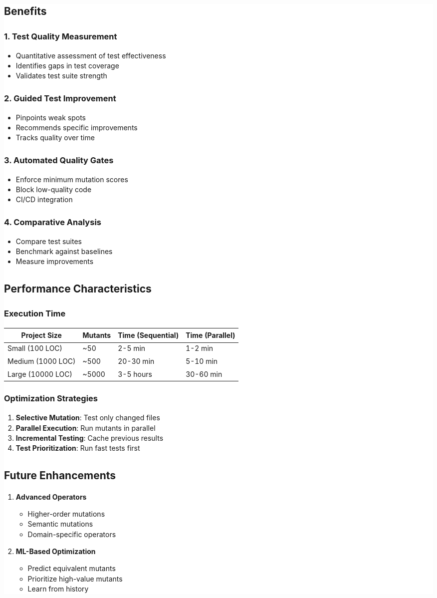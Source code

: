 ## Benefits

### 1. Test Quality Measurement
- Quantitative assessment of test effectiveness
- Identifies gaps in test coverage
- Validates test suite strength

### 2. Guided Test Improvement
- Pinpoints weak spots
- Recommends specific improvements
- Tracks quality over time

### 3. Automated Quality Gates
- Enforce minimum mutation scores
- Block low-quality code
- CI/CD integration

### 4. Comparative Analysis
- Compare test suites
- Benchmark against baselines
- Measure improvements

## Performance Characteristics

### Execution Time

| Project Size | Mutants | Time (Sequential) | Time (Parallel) |
|--------------|---------|-------------------|-----------------|
| Small (100 LOC) | ~50 | 2-5 min | 1-2 min |
| Medium (1000 LOC) | ~500 | 20-30 min | 5-10 min |
| Large (10000 LOC) | ~5000 | 3-5 hours | 30-60 min |

### Optimization Strategies

1. **Selective Mutation**: Test only changed files
2. **Parallel Execution**: Run mutants in parallel
3. **Incremental Testing**: Cache previous results
4. **Test Prioritization**: Run fast tests first

## Future Enhancements

1. **Advanced Operators**
   - Higher-order mutations
   - Semantic mutations
   - Domain-specific operators

2. **ML-Based Optimization**
   - Predict equivalent mutants
   - Prioritize high-value mutants
   - Learn from history
